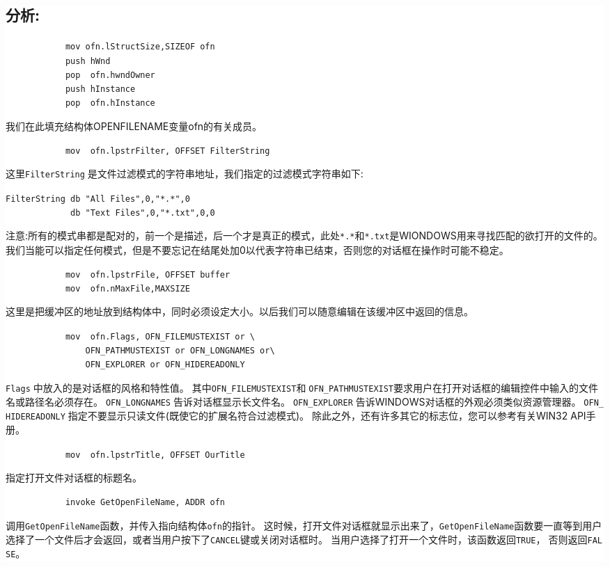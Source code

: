 ## 分析:

```
            mov ofn.lStructSize,SIZEOF ofn 
            push hWnd 
            pop  ofn.hwndOwner 
            push hInstance 
            pop  ofn.hInstance 
```

我们在此填充结构体OPENFILENAME变量ofn的有关成员。 

```
            mov  ofn.lpstrFilter, OFFSET FilterString 
```

这里`FilterString` 是文件过滤模式的字符串地址，我们指定的过滤模式字符串如下: 

```
FilterString db "All Files",0,"*.*",0 
             db "Text Files",0,"*.txt",0,0
```

注意:所有的模式串都是配对的，前一个是描述，后一个才是真正的模式，此处`*.*`和`*.txt`是WIONDOWS用来寻找匹配的欲打开的文件的。我们当能可以指定任何模式，但是不要忘记在结尾处加0以代表字符串已结束，否则您的对话框在操作时可能不稳定。

```
            mov  ofn.lpstrFile, OFFSET buffer 
            mov  ofn.nMaxFile,MAXSIZE 
```

这里是把缓冲区的地址放到结构体中，同时必须设定大小。以后我们可以随意编辑在该缓冲区中返回的信息。 

```
            mov  ofn.Flags, OFN_FILEMUSTEXIST or \ 
                OFN_PATHMUSTEXIST or OFN_LONGNAMES or\ 
                OFN_EXPLORER or OFN_HIDEREADONLY 
```

`Flags` 中放入的是对话框的风格和特性值。
其中`OFN_FILEMUSTEXIST`和 `OFN_PATHMUSTEXIST`要求用户在打开对话框的编辑控件中输入的文件名或路径名必须存在。
`OFN_LONGNAMES` 告诉对话框显示长文件名。 
`OFN_EXPLORER` 告诉WINDOWS对话框的外观必须类似资源管理器。
`OFN_HIDEREADONLY` 指定不要显示只读文件(既使它的扩展名符合过滤模式)。 
除此之外，还有许多其它的标志位，您可以参考有关WIN32 API手册。 

```
            mov  ofn.lpstrTitle, OFFSET OurTitle 
```

指定打开文件对话框的标题名。 

```
            invoke GetOpenFileName, ADDR ofn 
```

调用`GetOpenFileName`函数，并传入指向结构体`ofn`的指针。 
这时候，打开文件对话框就显示出来了，`GetOpenFileName`函数要一直等到用户选择了一个文件后才会返回，或者当用户按下了`CANCEL`键或关闭对话框时。
当用户选择了打开一个文件时，该函数返回`TRUE`， 否则返回`FALSE`。 
